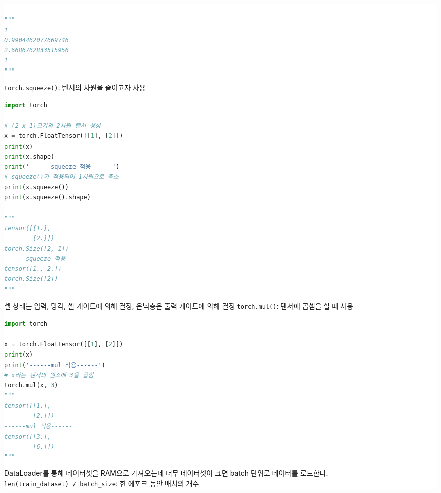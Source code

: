 ``` python

"""
1
0.9904462077669746
2.6686762833515956
1
"""
```

`torch.squeeze()`: 텐서의 차원을 줄이고자 사용
``` python
import torch

# (2 x 1)크기의 2차원 텐서 생성
x = torch.FloatTensor([[1], [2]])
print(x)
print(x.shape)
print('------squeeze 적용------')
# squeeze()가 적용되어 1차원으로 축소
print(x.squeeze())
print(x.squeeze().shape)

"""
tensor([[1.],
        [2.]])
torch.Size([2, 1])
------squeeze 적용------
tensor([1., 2.])
torch.Size([2])
"""
```

셀 상태는 입력, 망각, 셀 게이트에 의해 결정, 은닉층은 출력 게이트에 의해 결정
`torch.mul()`: 텐서에 곱셈을 할 때 사용
``` python
import torch

x = torch.FloatTensor([[1], [2]])
print(x)
print('------mul 적용------')
# x라는 텐서의 원소에 3을 곱함
torch.mul(x, 3)
"""
tensor([[1.],
        [2.]])
------mul 적용------
tensor([[3.],
        [6.]])
"""
```

DataLoader를 통해 데이터셋을 RAM으로 가져오는데 너무 데이터셋이 크면 batch 단위로 데이터를 로드한다.  
`len(train_dataset) / batch_size`: 한 에포크 동안 배치의 개수  
